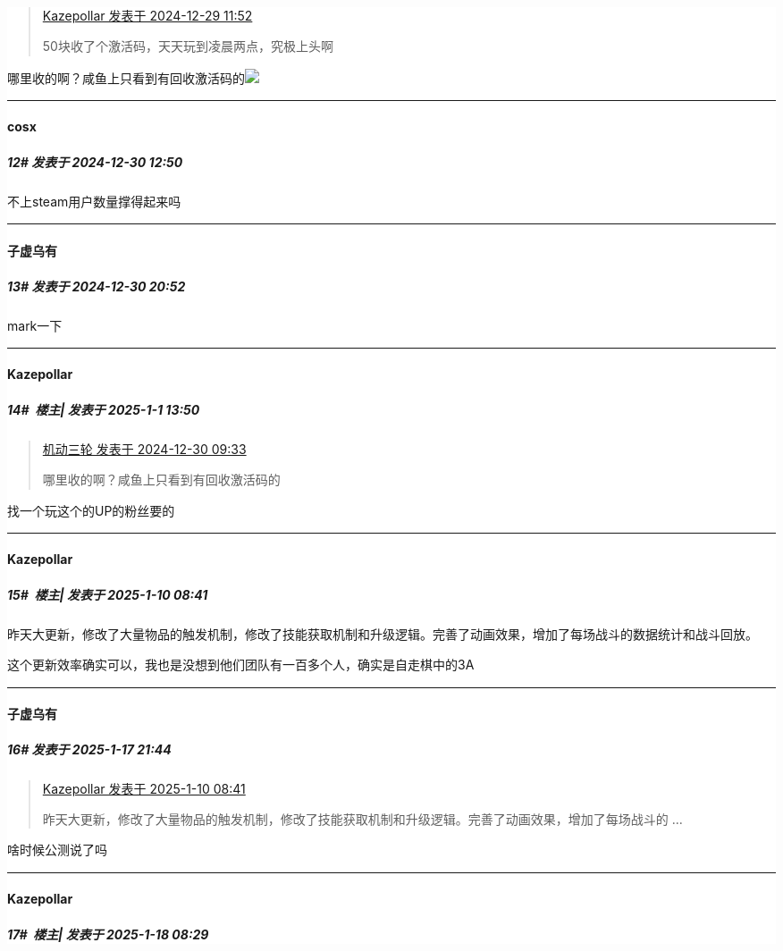 <blockquote><a href="httphttps://bbs.saraba1st.com/2b/forum.php?mod=redirect&amp;goto=findpost&amp;pid=67055475&amp;ptid=2218875" target="_blank">Kazepollar 发表于 2024-12-29 11:52</a>

50块收了个激活码，天天玩到凌晨两点，究极上头啊</blockquote>
哪里收的啊？咸鱼上只看到有回收激活码的<img src="https://static.saraba1st.com/image/smiley/face2017/216.png" referrerpolicy="no-referrer">

*****

####  cosx  
##### 12#       发表于 2024-12-30 12:50

不上steam用户数量撑得起来吗

*****

####  子虚乌有  
##### 13#       发表于 2024-12-30 20:52

mark一下

*****

####  Kazepollar  
##### 14#         楼主| 发表于 2025-1-1 13:50

<blockquote><a href="httphttps://bbs.saraba1st.com/2b/forum.php?mod=redirect&amp;goto=findpost&amp;pid=67060257&amp;ptid=2218875" target="_blank">机动三轮 发表于 2024-12-30 09:33</a>

哪里收的啊？咸鱼上只看到有回收激活码的</blockquote>
找一个玩这个的UP的粉丝要的

*****

####  Kazepollar  
##### 15#         楼主| 发表于 2025-1-10 08:41

昨天大更新，修改了大量物品的触发机制，修改了技能获取机制和升级逻辑。完善了动画效果，增加了每场战斗的数据统计和战斗回放。

这个更新效率确实可以，我也是没想到他们团队有一百多个人，确实是自走棋中的3A

*****

####  子虚乌有  
##### 16#       发表于 2025-1-17 21:44

<blockquote><a href="httphttps://bbs.saraba1st.com/2b/forum.php?mod=redirect&amp;goto=findpost&amp;pid=67143259&amp;ptid=2218875" target="_blank">Kazepollar 发表于 2025-1-10 08:41</a>

昨天大更新，修改了大量物品的触发机制，修改了技能获取机制和升级逻辑。完善了动画效果，增加了每场战斗的 ...</blockquote>
啥时候公测说了吗

*****

####  Kazepollar  
##### 17#         楼主| 发表于 2025-1-18 08:29
